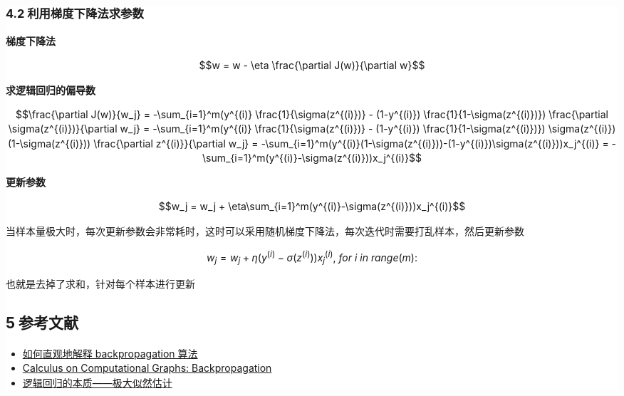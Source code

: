 ### 4.2 利用梯度下降法求参数

**梯度下降法**

```math
w = w - \eta \frac{\partial J(w)}{\partial w}
```

**求逻辑回归的偏导数**

```math
\frac{\partial J(w)}{w_j} = -\sum_{i=1}^m(y^{(i)} \frac{1}{\sigma(z^{(i)})} - (1-y^{(i)}) \frac{1}{1-\sigma(z^{(i)})}) \frac{\partial \sigma(z^{(i)})}{\partial w_j}

= -\sum_{i=1}^m(y^{(i)} \frac{1}{\sigma(z^{(i)})} - (1-y^{(i)}) \frac{1}{1-\sigma(z^{(i)})}) \sigma(z^{(i)})(1-\sigma(z^{(i)})) \frac{\partial z^{(i)}}{\partial w_j}

= -\sum_{i=1}^m(y^{(i)}(1-\sigma(z^{(i)}))-(1-y^{(i)})\sigma(z^{(i)}))x_j^{(i)}

= -\sum_{i=1}^m(y^{(i)}-\sigma(z^{(i)}))x_j^{(i)}
```

**更新参数**

```math
w_j = w_j + \eta\sum_{i=1}^m(y^{(i)}-\sigma(z^{(i)}))x_j^{(i)}
```

当样本量极大时，每次更新参数会非常耗时，这时可以采用随机梯度下降法，每次迭代时需要打乱样本，然后更新参数

```math
w_j = w_j + \eta(y^{(i)}-\sigma(z^{(i)}))x_j^{(i)},\ for\ i\ in\ range(m): 
```

也就是去掉了求和，针对每个样本进行更新

## 5 参考文献

- [如何直观地解释 backpropagation 算法](https://www.zhihu.com/question/27239198/answer/89853077)
- [Calculus on Computational Graphs: Backpropagation](http://colah.github.io/posts/2015-08-Backprop/)
- [逻辑回归的本质——极大似然估计](https://blog.csdn.net/zjuPeco/article/details/77165974)
